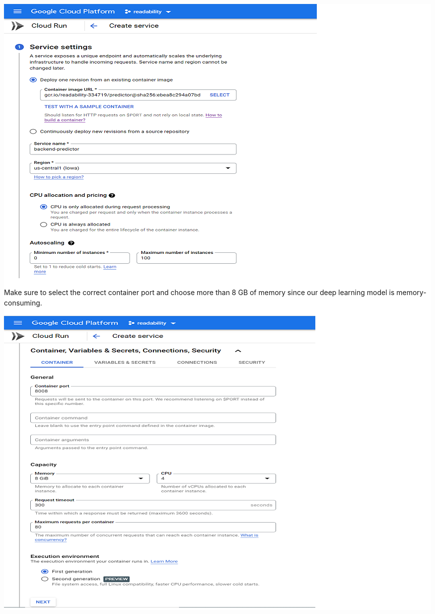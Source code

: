 ![backendcontainer2](/images/web/backend_2.png)

Make sure to select the correct container port and choose more than 8 GB of memory since our deep learning model is memory-consuming.

![backendcontainer3](/images/web/backend_3.png)
